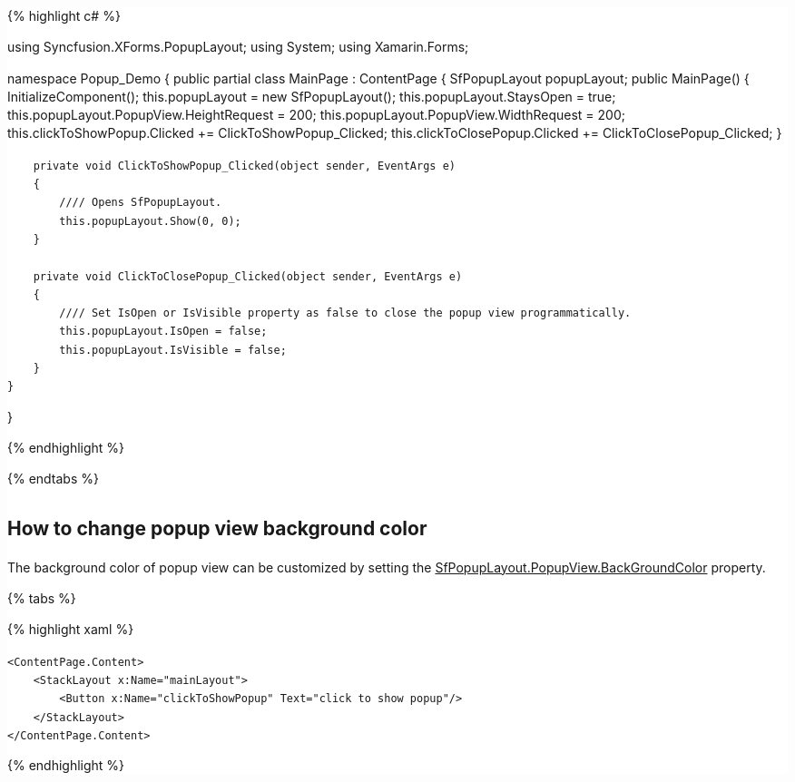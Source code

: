 {% highlight c# %}

using Syncfusion.XForms.PopupLayout;
using System;
using Xamarin.Forms;

namespace Popup_Demo
{
    public partial class MainPage : ContentPage
    {
        SfPopupLayout popupLayout;
        public MainPage()
        {
            InitializeComponent();
            this.popupLayout = new SfPopupLayout();
            this.popupLayout.StaysOpen = true;
            this.popupLayout.PopupView.HeightRequest = 200;
            this.popupLayout.PopupView.WidthRequest = 200;
            this.clickToShowPopup.Clicked += ClickToShowPopup_Clicked;
            this.clickToClosePopup.Clicked += ClickToClosePopup_Clicked;
        }

        private void ClickToShowPopup_Clicked(object sender, EventArgs e)
        {
            //// Opens SfPopupLayout.
            this.popupLayout.Show(0, 0);
        }

        private void ClickToClosePopup_Clicked(object sender, EventArgs e)
        {
            //// Set IsOpen or IsVisible property as false to close the popup view programmatically.
            this.popupLayout.IsOpen = false;
            this.popupLayout.IsVisible = false;
        }
    }
}

{% endhighlight %}

{% endtabs %}

## How to change popup view background color 

The background color of popup view can be customized by setting the [SfPopupLayout.PopupView.BackGroundColor](https://help.syncfusion.com/cr/xamarin/Syncfusion.XForms.PopupLayout.PopupView.html)
property.

{% tabs %}

{% highlight xaml %}

<?xml version="1.0" encoding="utf-8" ?>
<ContentPage xmlns="http://xamarin.com/schemas/2014/forms"
             xmlns:x="http://schemas.microsoft.com/winfx/2009/xaml"
             xmlns:local="clr-namespace:Popup_Demo"
             x:Class="Popup_Demo.MainPage"    
             xmlns:sfPopup="clr-namespace:Syncfusion.XForms.PopupLayout;assembly=Syncfusion.SfPopupLayout.XForms">

    <ContentPage.Content>
        <StackLayout x:Name="mainLayout">
            <Button x:Name="clickToShowPopup" Text="click to show popup"/>
        </StackLayout>
    </ContentPage.Content>
</ContentPage>

{% endhighlight %}
